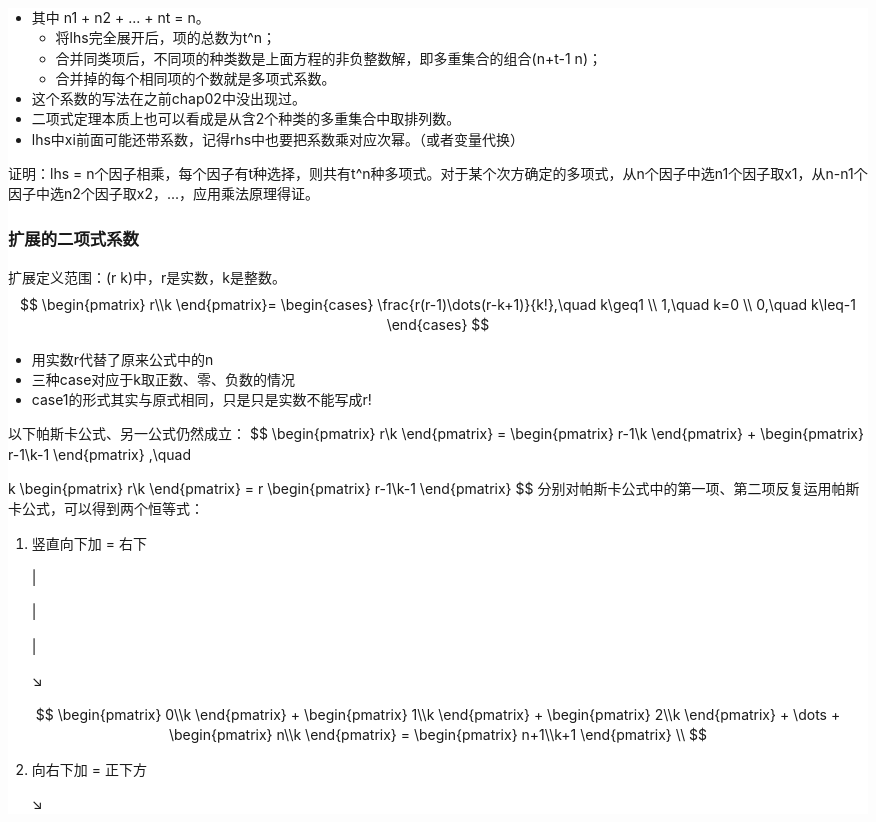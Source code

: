 - 其中 n1 + n2 + ... + nt = n。
  - 将lhs完全展开后，项的总数为t^n；
  - 合并同类项后，不同项的种类数是上面方程的非负整数解，即多重集合的组合(n+t-1 n)；
  - 合并掉的每个相同项的个数就是多项式系数。
- 这个系数的写法在之前chap02中没出现过。
- 二项式定理本质上也可以看成是从含2个种类的多重集合中取排列数。
- lhs中xi前面可能还带系数，记得rhs中也要把系数乘对应次幂。（或者变量代换）

证明：lhs = n个因子相乘，每个因子有t种选择，则共有t^n种多项式。对于某个次方确定的多项式，从n个因子中选n1个因子取x1，从n-n1个因子中选n2个因子取x2，...，应用乘法原理得证。



### 扩展的二项式系数

扩展定义范围：(r k)中，r是实数，k是整数。
$$
\begin{pmatrix} r\\k \end{pmatrix}=
\begin{cases}
\frac{r(r-1)\dots(r-k+1)}{k!},\quad k\geq1 \\
1,\quad k=0 \\
0,\quad k\leq-1
\end{cases}
$$

- 用实数r代替了原来公式中的n
- 三种case对应于k取正数、零、负数的情况
- case1的形式其实与原式相同，只是只是实数不能写成r!

以下帕斯卡公式、另一公式仍然成立：
$$
\begin{pmatrix} r\\k \end{pmatrix}  = \begin{pmatrix} r-1\\k \end{pmatrix} + \begin{pmatrix} r-1\\k-1 \end{pmatrix} ,\quad

k \begin{pmatrix} r\\k \end{pmatrix} = r \begin{pmatrix} r-1\\k-1 \end{pmatrix}
$$
分别对帕斯卡公式中的第一项、第二项反复运用帕斯卡公式，可以得到两个恒等式：

1. 竖直向下加 = 右下 

   |

   |

   |

   ↘

$$
\begin{pmatrix} 0\\k \end{pmatrix} + \begin{pmatrix} 1\\k \end{pmatrix} + \begin{pmatrix} 2\\k \end{pmatrix} + \dots + \begin{pmatrix} n\\k \end{pmatrix}  = \begin{pmatrix} n+1\\k+1 \end{pmatrix} \\
$$

2. 向右下加 = 正下方

   ↘
